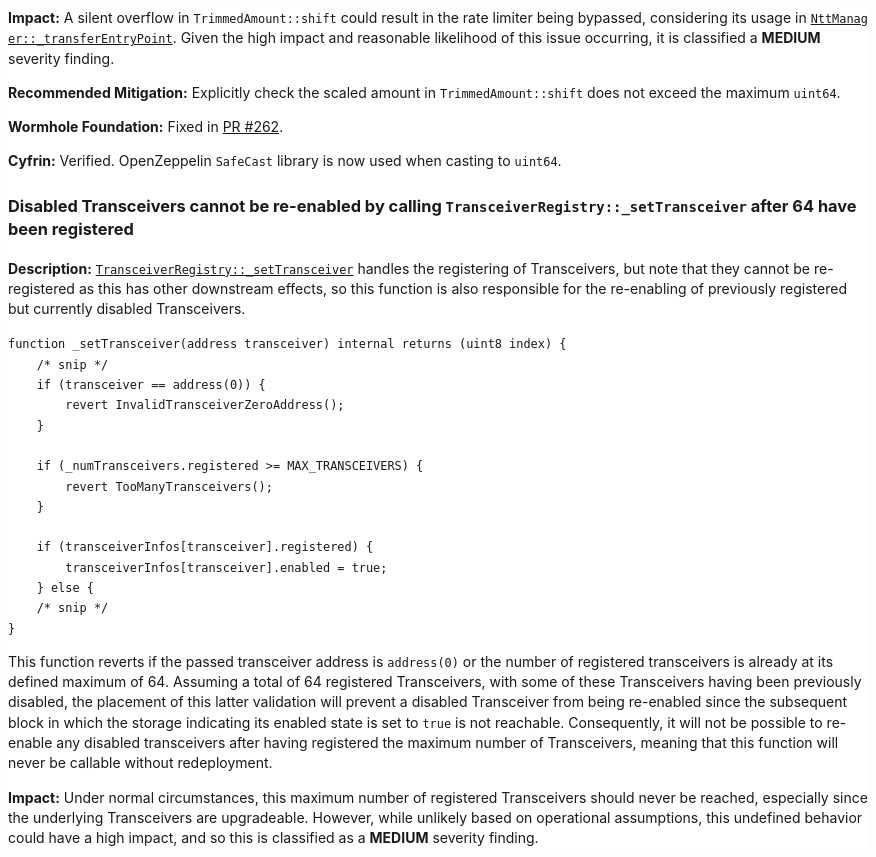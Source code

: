 **Impact:** A silent overflow in `TrimmedAmount::shift` could result in the rate limiter being bypassed, considering its usage in [`NttManager::_transferEntryPoint`](https://github.com/wormhole-foundation/example-native-token-transfers/blob/f4e2277b358349dbfb8a654d19a925628d48a8af/evm/src/NttManager/NttManager.sol#L300). Given the high impact and reasonable likelihood of this issue occurring, it is classified a **MEDIUM** severity finding.

**Recommended Mitigation:** Explicitly check the scaled amount in `TrimmedAmount::shift` does not exceed the maximum `uint64`.

**Wormhole Foundation:** Fixed in [PR \#262](https://github.com/wormhole-foundation/example-native-token-transfers/pull/262).

**Cyfrin:** Verified. OpenZeppelin `SafeCast` library is now used when casting to `uint64`.


### Disabled Transceivers cannot be re-enabled by calling `TransceiverRegistry::_setTransceiver` after 64 have been registered

**Description:** [`TransceiverRegistry::_setTransceiver`](https://github.com/wormhole-foundation/example-native-token-transfers/blob/f4e2277b358349dbfb8a654d19a925628d48a8af/evm/src/NttManager/TransceiverRegistry.sol#L112-L153) handles the registering of Transceivers, but note that they cannot be re-registered as this has other downstream effects, so this function is also responsible for the re-enabling of previously registered but currently disabled Transceivers.
```solidity
function _setTransceiver(address transceiver) internal returns (uint8 index) {
    /* snip */
    if (transceiver == address(0)) {
        revert InvalidTransceiverZeroAddress();
    }

    if (_numTransceivers.registered >= MAX_TRANSCEIVERS) {
        revert TooManyTransceivers();
    }

    if (transceiverInfos[transceiver].registered) {
        transceiverInfos[transceiver].enabled = true;
    } else {
    /* snip */
}
```

This function reverts if the passed transceiver address is `address(0)` or the number of registered transceivers is already at its defined maximum of 64. Assuming a total of 64 registered Transceivers, with some of these Transceivers having been previously disabled, the placement of this latter validation will prevent a disabled Transceiver from being re-enabled since the subsequent block in which the storage indicating its enabled state is set to `true` is not reachable. Consequently, it will not be possible to re-enable any disabled transceivers after having registered the maximum number of Transceivers, meaning that this function will never be callable without redeployment.

**Impact:** Under normal circumstances, this maximum number of registered Transceivers should never be reached, especially since the underlying Transceivers are upgradeable. However, while unlikely based on operational assumptions, this undefined behavior could have a high impact, and so this is classified as a **MEDIUM** severity finding.
